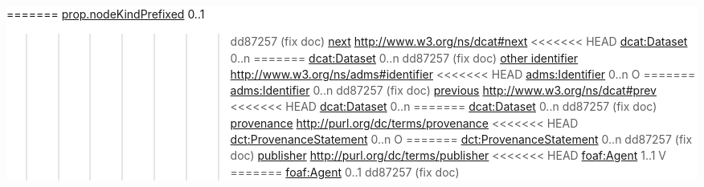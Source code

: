 =======
        <td><a href="http://www.w3.org/ns/shacl#Literal">prop.nodeKindPrefixed</a></td>
        <td>0..1</td>
>>>>>>> dd87257 (fix doc)
    </tr>
    <tr>
        <td><a href="http://www.w3.org/ns/dcat#next">next</a></td>
        <td>http://www.w3.org/ns/dcat#next</td>
<<<<<<< HEAD
        <td><a href="http://www.w3.org/ns/dcat#Dataset">dcat:Dataset</a> </td>
        <td>0..n</td>
        <td></td>
=======
        <td><a href="http://www.w3.org/ns/dcat#Dataset">dcat:Dataset</a></td>
        <td>0..n</td>
>>>>>>> dd87257 (fix doc)
    </tr>
    <tr>
        <td><a href="http://www.w3.org/ns/adms#identifier">other identifier</a></td>
        <td>http://www.w3.org/ns/adms#identifier</td>
<<<<<<< HEAD
        <td><a href="http://www.w3.org/ns/adms#Identifier">adms:Identifier</a> </td>
        <td>0..n</td>
        <td>O</td>
=======
        <td><a href="http://www.w3.org/ns/adms#Identifier">adms:Identifier</a></td>
        <td>0..n</td>
>>>>>>> dd87257 (fix doc)
    </tr>
    <tr>
        <td><a href="http://www.w3.org/ns/dcat#prev">previous</a></td>
        <td>http://www.w3.org/ns/dcat#prev</td>
<<<<<<< HEAD
        <td><a href="http://www.w3.org/ns/dcat#Dataset">dcat:Dataset</a> </td>
        <td>0..n</td>
        <td></td>
=======
        <td><a href="http://www.w3.org/ns/dcat#Dataset">dcat:Dataset</a></td>
        <td>0..n</td>
>>>>>>> dd87257 (fix doc)
    </tr>
    <tr>
        <td><a href="http://purl.org/dc/terms/provenance">provenance</a></td>
        <td>http://purl.org/dc/terms/provenance</td>
<<<<<<< HEAD
        <td><a href="http://purl.org/dc/terms/ProvenanceStatement">dct:ProvenanceStatement</a> </td>
        <td>0..n</td>
        <td>O</td>
=======
        <td><a href="http://purl.org/dc/terms/ProvenanceStatement">dct:ProvenanceStatement</a></td>
        <td>0..n</td>
>>>>>>> dd87257 (fix doc)
    </tr>
    <tr>
        <td><a href="http://purl.org/dc/terms/publisher">publisher</a></td>
        <td>http://purl.org/dc/terms/publisher</td>
<<<<<<< HEAD
        <td><a href="http://xmlns.com/foaf/0.1/Agent">foaf:Agent</a> </td>
        <td>1..1</td>
        <td>V</td>
=======
        <td><a href="http://xmlns.com/foaf/0.1/Agent">foaf:Agent</a></td>
        <td>0..1</td>
>>>>>>> dd87257 (fix doc)